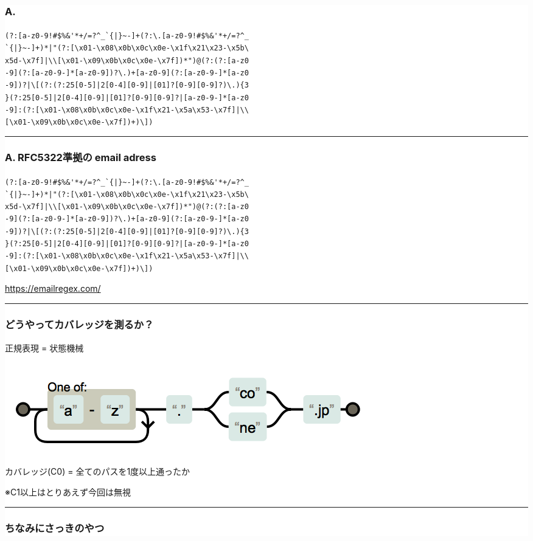 
### A.


```plain
(?:[a-z0-9!#$%&'*+/=?^_`{|}~-]+(?:\.[a-z0-9!#$%&'*+/=?^_
`{|}~-]+)*|"(?:[\x01-\x08\x0b\x0c\x0e-\x1f\x21\x23-\x5b\
x5d-\x7f]|\\[\x01-\x09\x0b\x0c\x0e-\x7f])*")@(?:(?:[a-z0
-9](?:[a-z0-9-]*[a-z0-9])?\.)+[a-z0-9](?:[a-z0-9-]*[a-z0
-9])?|\[(?:(?:25[0-5]|2[0-4][0-9]|[01]?[0-9][0-9]?)\.){3
}(?:25[0-5]|2[0-4][0-9]|[01]?[0-9][0-9]?|[a-z0-9-]*[a-z0
-9]:(?:[\x01-\x08\x0b\x0c\x0e-\x1f\x21-\x5a\x53-\x7f]|\\
[\x01-\x09\x0b\x0c\x0e-\x7f])+)\])
```

---

### A. RFC5322準拠の email adress

```plain
(?:[a-z0-9!#$%&'*+/=?^_`{|}~-]+(?:\.[a-z0-9!#$%&'*+/=?^_
`{|}~-]+)*|"(?:[\x01-\x08\x0b\x0c\x0e-\x1f\x21\x23-\x5b\
x5d-\x7f]|\\[\x01-\x09\x0b\x0c\x0e-\x7f])*")@(?:(?:[a-z0
-9](?:[a-z0-9-]*[a-z0-9])?\.)+[a-z0-9](?:[a-z0-9-]*[a-z0
-9])?|\[(?:(?:25[0-5]|2[0-4][0-9]|[01]?[0-9][0-9]?)\.){3
}(?:25[0-5]|2[0-4][0-9]|[01]?[0-9][0-9]?|[a-z0-9-]*[a-z0
-9]:(?:[\x01-\x08\x0b\x0c\x0e-\x1f\x21-\x5a\x53-\x7f]|\\
[\x01-\x09\x0b\x0c\x0e-\x7f])+)\])
```

https://emailregex.com/

---

### どうやってカバレッジを測るか？

正規表現 = 状態機械

![](state.png)

カバレッジ(C0) = 全てのパスを1度以上通ったか

※C1以上はとりあえず今回は無視

---

### ちなみにさっきのやつ
